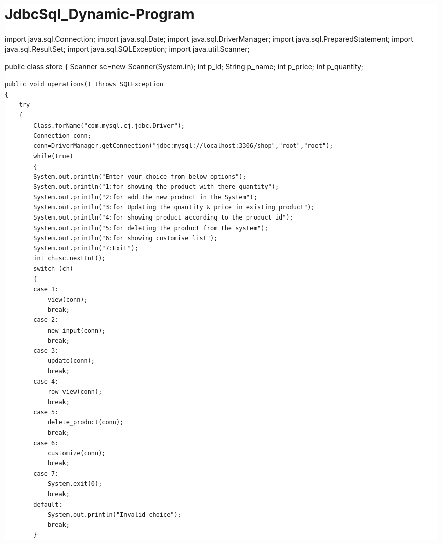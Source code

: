 # JdbcSql_Dynamic-Program

import java.sql.Connection;
import java.sql.Date;
import java.sql.DriverManager;
import java.sql.PreparedStatement;
import java.sql.ResultSet;
import java.sql.SQLException;
import java.util.Scanner;

public class store 
{
	Scanner sc=new Scanner(System.in);
	int p_id;
	String p_name;
	int p_price;
	int p_quantity;

	public void operations() throws SQLException 
	{
		try
		{
			Class.forName("com.mysql.cj.jdbc.Driver");
			Connection conn;
			conn=DriverManager.getConnection("jdbc:mysql://localhost:3306/shop","root","root");
			while(true)
			{
			System.out.println("Enter your choice from below options");
			System.out.println("1:for showing the product with there quantity");
			System.out.println("2:for add the new product in the System");
			System.out.println("3:for Updating the quantity & price in existing product");
			System.out.println("4:for showing product according to the product id");
			System.out.println("5:for deleting the product from the system");
			System.out.println("6:for showing customise list");
			System.out.println("7:Exit");
			int ch=sc.nextInt();
			switch (ch) 
			{
			case 1:
				view(conn);
				break;
			case 2:
				new_input(conn);
				break;
			case 3:
				update(conn);
				break;
			case 4:
				row_view(conn);
				break;
			case 5:
				delete_product(conn);
				break;
			case 6:
				customize(conn);
				break;
			case 7:
				System.exit(0);
				break;
			default:
				System.out.println("Invalid choice");
				break;
			}
		